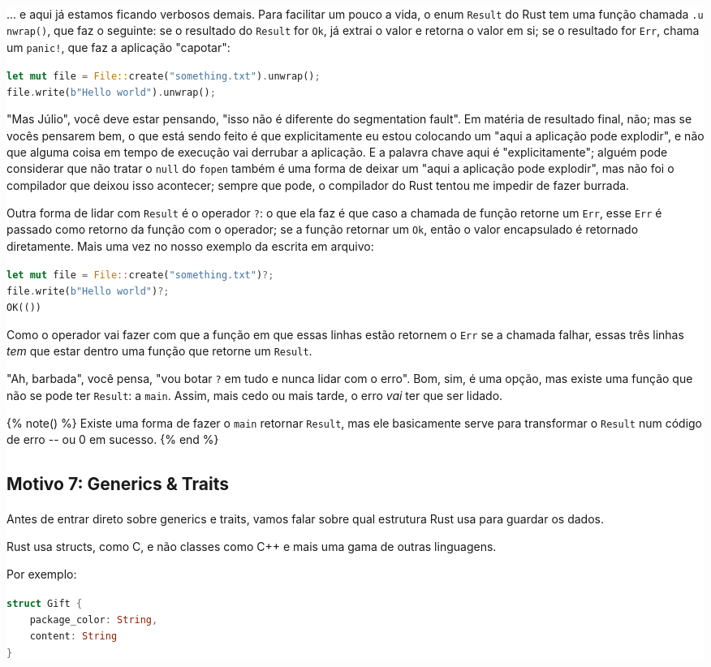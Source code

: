 ... e aqui já estamos ficando verbosos demais. Para facilitar um pouco a vida,
o enum `Result` do Rust tem uma função chamada `.unwrap()`, que faz o
seguinte: se o resultado do `Result` for `Ok`, já extrai o valor e retorna o
valor em si; se o resultado for `Err`, chama um `panic!`, que faz a aplicação
"capotar":

```rust
let mut file = File::create("something.txt").unwrap();
file.write(b"Hello world").unwrap();
```

"Mas Júlio", você deve estar pensando, "isso não é diferente do segmentation
fault". Em matéria de resultado final, não; mas se vocês pensarem bem, o que
está sendo feito é que explicitamente eu estou colocando um "aqui a aplicação
pode explodir", e não que alguma coisa em tempo de execução vai derrubar a
aplicação. E a palavra chave aqui é "explicitamente"; alguém pode considerar
que não tratar o `null` do `fopen` também é uma forma de deixar um "aqui a
aplicação pode explodir", mas não foi o compilador que deixou isso acontecer;
sempre que pode, o compilador do Rust tentou me impedir de fazer burrada.

Outra forma de lidar com `Result` é o operador `?`:  o que ela faz é que
caso a chamada de função retorne um `Err`, esse `Err` é passado como retorno
da função com o operador; se a função retornar um `Ok`, então o valor
encapsulado é retornado diretamente. Mais uma vez no nosso exemplo da escrita
em arquivo:

```rust
let mut file = File::create("something.txt")?;
file.write(b"Hello world")?;
OK(())
```

Como o operador vai fazer com que a função em que essas linhas estão retornem
o `Err` se a chamada falhar, essas três linhas _tem_ que estar dentro uma
função que retorne um `Result`.

"Ah, barbada", você pensa, "vou botar `?` em tudo e nunca lidar com o erro".
Bom, sim, é uma opção, mas existe uma função que não se pode ter `Result`: a
`main`. Assim, mais cedo ou mais tarde, o erro _vai_ ter que ser lidado.

{% note() %}
Existe uma forma de fazer o `main` retornar `Result`, mas ele basicamente
serve para transformar o `Result` num código de erro -- ou 0 em sucesso.
{% end %}

## Motivo 7: Generics & Traits

Antes de entrar direto sobre generics e traits, vamos falar sobre qual
estrutura Rust usa para guardar os dados.

Rust usa structs, como C, e não classes como C++ e mais uma gama de outras
linguagens.

Por exemplo:

```rust
struct Gift {
    package_color: String,
    content: String
}
```
